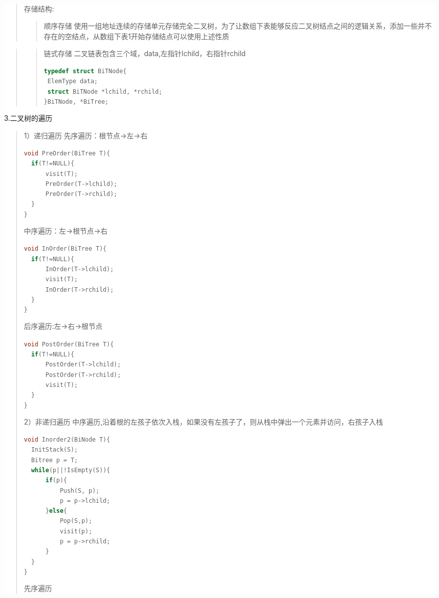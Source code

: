 >存储结构:
>>顺序存储
>>使用一组地址连续的存储单元存储完全二叉树，为了让数组下表能够反应二叉树结点之间的逻辑关系，添加一些并不存在的空结点，从数组下表1开始存储结点可以使用上述性质

>>链式存储
>>二叉链表包含三个域，data,左指针lchild，右指针rchild
>>```c
>>typedef struct BiTNode{
>>	ElemType data;
>>	struct BiTNode *lchild, *rchild; 
>>}BiTNode, *BiTree;
>>```

3.二叉树的遍历
>1）递归遍历
>先序遍历：根节点->左->右
>```c
>void PreOrder(BiTree T){
>	if(T!=NULL){
>		visit(T);
>		PreOrder(T->lchild);
>		PreOrder(T->rchild);
>	}
>}
>```
>中序遍历：左->根节点->右
>```c
>void InOrder(BiTree T){
>	if(T!=NULL){
>		InOrder(T->lchild);
>		visit(T);
>		InOrder(T->rchild);
>	}
>}
>```
>后序遍历:左->右->根节点
>```c
>void PostOrder(BiTree T){
>	if(T!=NULL){
>		PostOrder(T->lchild);
>		PostOrder(T->rchild);
>		visit(T);
>	}
>}
>```
>2）非递归遍历
>中序遍历,沿着根的左孩子依次入栈，如果没有左孩子了，则从栈中弹出一个元素并访问，右孩子入栈
>```c
>void Inorder2(BiNode T){
>	InitStack(S);
>	Bitree p = T;
>	while(p||!IsEmpty(S)){
>		if(p){
>			Push(S, p);
>			p = p->lchild;
>		}else{
>			Pop(S,p);
>			visit(p);
>			p = p->rchild;
>		}
>	}
>}
>```
>先序遍历